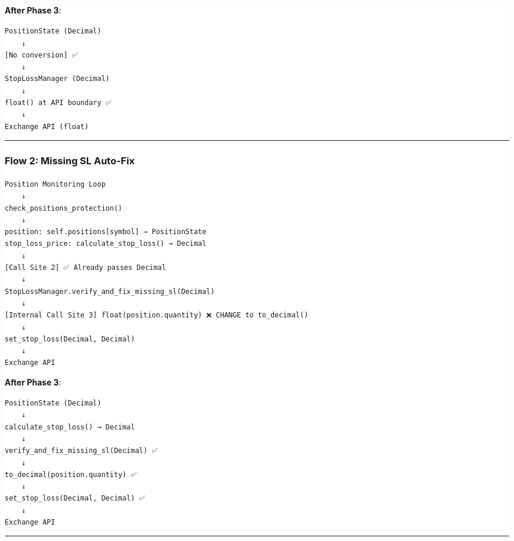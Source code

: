 
**After Phase 3**:
```
PositionState (Decimal)
    ↓
[No conversion] ✅
    ↓
StopLossManager (Decimal)
    ↓
float() at API boundary ✅
    ↓
Exchange API (float)
```

---

### Flow 2: Missing SL Auto-Fix

```
Position Monitoring Loop
    ↓
check_positions_protection()
    ↓
position: self.positions[symbol] → PositionState
stop_loss_price: calculate_stop_loss() → Decimal
    ↓
[Call Site 2] ✅ Already passes Decimal
    ↓
StopLossManager.verify_and_fix_missing_sl(Decimal)
    ↓
[Internal Call Site 3] float(position.quantity) ❌ CHANGE to to_decimal()
    ↓
set_stop_loss(Decimal, Decimal)
    ↓
Exchange API
```

**After Phase 3**:
```
PositionState (Decimal)
    ↓
calculate_stop_loss() → Decimal
    ↓
verify_and_fix_missing_sl(Decimal) ✅
    ↓
to_decimal(position.quantity) ✅
    ↓
set_stop_loss(Decimal, Decimal) ✅
    ↓
Exchange API
```

---
